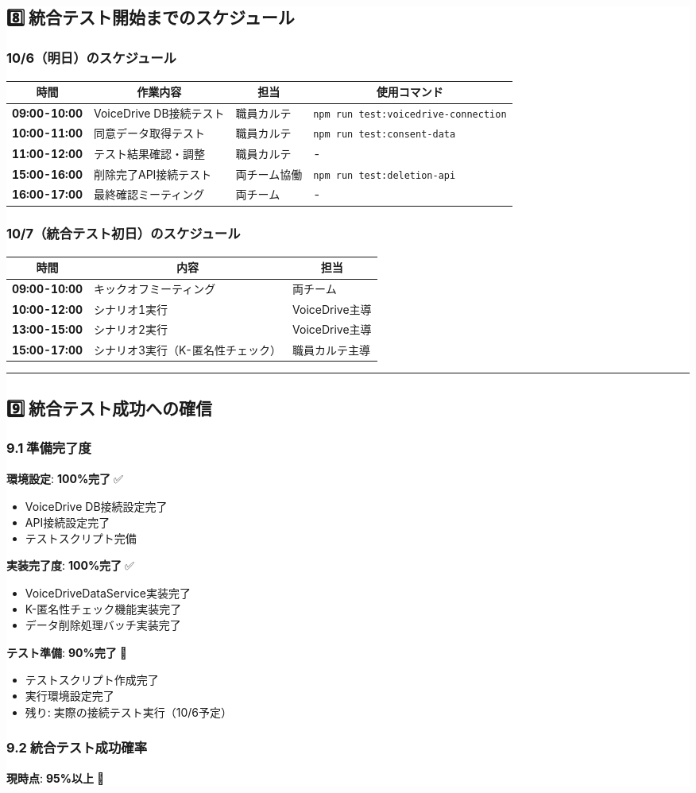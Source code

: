 
## 8️⃣ 統合テスト開始までのスケジュール

### 10/6（明日）のスケジュール

| 時間 | 作業内容 | 担当 | 使用コマンド |
|------|---------|------|-------------|
| **09:00-10:00** | VoiceDrive DB接続テスト | 職員カルテ | `npm run test:voicedrive-connection` |
| **10:00-11:00** | 同意データ取得テスト | 職員カルテ | `npm run test:consent-data` |
| **11:00-12:00** | テスト結果確認・調整 | 職員カルテ | - |
| **15:00-16:00** | 削除完了API接続テスト | 両チーム協働 | `npm run test:deletion-api` |
| **16:00-17:00** | 最終確認ミーティング | 両チーム | - |

### 10/7（統合テスト初日）のスケジュール

| 時間 | 内容 | 担当 |
|------|------|------|
| **09:00-10:00** | キックオフミーティング | 両チーム |
| **10:00-12:00** | シナリオ1実行 | VoiceDrive主導 |
| **13:00-15:00** | シナリオ2実行 | VoiceDrive主導 |
| **15:00-17:00** | シナリオ3実行（K-匿名性チェック） | 職員カルテ主導 |

---

## 9️⃣ 統合テスト成功への確信

### 9.1 準備完了度

**環境設定**: **100%完了** ✅
- VoiceDrive DB接続設定完了
- API接続設定完了
- テストスクリプト完備

**実装完了度**: **100%完了** ✅
- VoiceDriveDataService実装完了
- K-匿名性チェック機能実装完了
- データ削除処理バッチ実装完了

**テスト準備**: **90%完了** 🔄
- テストスクリプト作成完了
- 実行環境設定完了
- 残り: 実際の接続テスト実行（10/6予定）

### 9.2 統合テスト成功確率

**現時点**: **95%以上** 🎯

